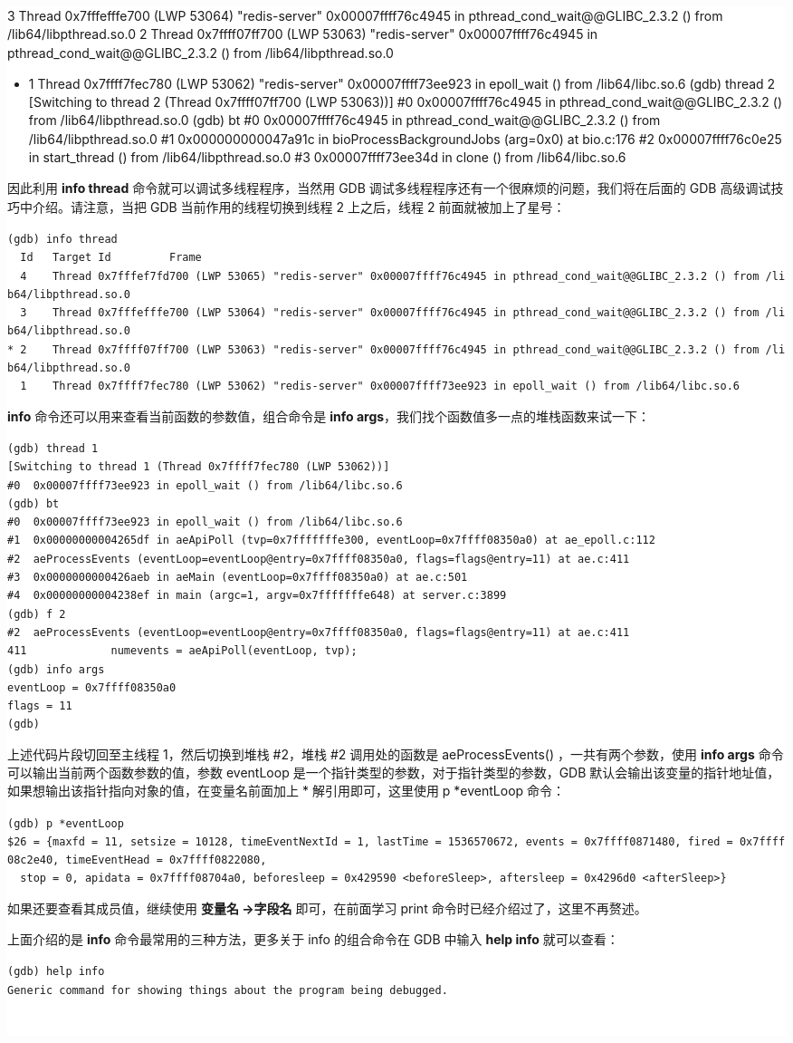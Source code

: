   3    Thread 0x7fffefffe700 (LWP 53064) "redis-server" 0x00007ffff76c4945 in pthread_cond_wait@@GLIBC_2.3.2 () from /lib64/libpthread.so.0
  2    Thread 0x7ffff07ff700 (LWP 53063) "redis-server" 0x00007ffff76c4945 in pthread_cond_wait@@GLIBC_2.3.2 () from /lib64/libpthread.so.0
* 1    Thread 0x7ffff7fec780 (LWP 53062) "redis-server" 0x00007ffff73ee923 in epoll_wait () from /lib64/libc.so.6
(gdb) thread 2
[Switching to thread 2 (Thread 0x7ffff07ff700 (LWP 53063))]
#0  0x00007ffff76c4945 in pthread_cond_wait@@GLIBC_2.3.2 () from /lib64/libpthread.so.0
(gdb) bt
#0  0x00007ffff76c4945 in pthread_cond_wait@@GLIBC_2.3.2 () from /lib64/libpthread.so.0
#1  0x000000000047a91c in bioProcessBackgroundJobs (arg=0x0) at bio.c:176
#2  0x00007ffff76c0e25 in start_thread () from /lib64/libpthread.so.0
#3  0x00007ffff73ee34d in clone () from /lib64/libc.so.6
</code></pre>
<p>因此利用 <strong>info thread</strong> 命令就可以调试多线程程序，当然用 GDB 调试多线程程序还有一个很麻烦的问题，我们将在后面的 GDB 高级调试技巧中介绍。请注意，当把 GDB 当前作用的线程切换到线程 2 上之后，线程 2 前面就被加上了星号：</p>
<pre><code>(gdb) info thread
  Id   Target Id         Frame
  4    Thread 0x7fffef7fd700 (LWP 53065) "redis-server" 0x00007ffff76c4945 in pthread_cond_wait@@GLIBC_2.3.2 () from /lib64/libpthread.so.0
  3    Thread 0x7fffefffe700 (LWP 53064) "redis-server" 0x00007ffff76c4945 in pthread_cond_wait@@GLIBC_2.3.2 () from /lib64/libpthread.so.0
* 2    Thread 0x7ffff07ff700 (LWP 53063) "redis-server" 0x00007ffff76c4945 in pthread_cond_wait@@GLIBC_2.3.2 () from /lib64/libpthread.so.0
  1    Thread 0x7ffff7fec780 (LWP 53062) "redis-server" 0x00007ffff73ee923 in epoll_wait () from /lib64/libc.so.6
</code></pre>
<p><strong>info</strong> 命令还可以用来查看当前函数的参数值，组合命令是 <strong>info args</strong>，我们找个函数值多一点的堆栈函数来试一下：</p>
<pre><code>(gdb) thread 1
[Switching to thread 1 (Thread 0x7ffff7fec780 (LWP 53062))]
#0  0x00007ffff73ee923 in epoll_wait () from /lib64/libc.so.6
(gdb) bt
#0  0x00007ffff73ee923 in epoll_wait () from /lib64/libc.so.6
#1  0x00000000004265df in aeApiPoll (tvp=0x7fffffffe300, eventLoop=0x7ffff08350a0) at ae_epoll.c:112
#2  aeProcessEvents (eventLoop=eventLoop@entry=0x7ffff08350a0, flags=flags@entry=11) at ae.c:411
#3  0x0000000000426aeb in aeMain (eventLoop=0x7ffff08350a0) at ae.c:501
#4  0x00000000004238ef in main (argc=1, argv=0x7fffffffe648) at server.c:3899
(gdb) f 2
#2  aeProcessEvents (eventLoop=eventLoop@entry=0x7ffff08350a0, flags=flags@entry=11) at ae.c:411
411             numevents = aeApiPoll(eventLoop, tvp);
(gdb) info args
eventLoop = 0x7ffff08350a0
flags = 11
(gdb)
</code></pre>
<p>上述代码片段切回至主线程 1，然后切换到堆栈 #2，堆栈 #2 调用处的函数是 aeProcessEvents() ，一共有两个参数，使用 <strong>info args</strong> 命令可以输出当前两个函数参数的值，参数 eventLoop 是一个指针类型的参数，对于指针类型的参数，GDB 默认会输出该变量的指针地址值，如果想输出该指针指向对象的值，在变量名前面加上 * 解引用即可，这里使用 p *eventLoop 命令：</p>
<pre><code>(gdb) p *eventLoop
$26 = {maxfd = 11, setsize = 10128, timeEventNextId = 1, lastTime = 1536570672, events = 0x7ffff0871480, fired = 0x7ffff08c2e40, timeEventHead = 0x7ffff0822080,
  stop = 0, apidata = 0x7ffff08704a0, beforesleep = 0x429590 &lt;beforeSleep&gt;, aftersleep = 0x4296d0 &lt;afterSleep&gt;}
</code></pre>
<p>如果还要查看其成员值，继续使用 <strong>变量名 ->字段名</strong> 即可，在前面学习 print 命令时已经介绍过了，这里不再赘述。</p>
<p>上面介绍的是 <strong>info</strong> 命令最常用的三种方法，更多关于 info 的组合命令在 GDB 中输入 <strong>help info</strong> 就可以查看：</p>
<pre><code>(gdb) help info
Generic command for showing things about the program being debugged.
